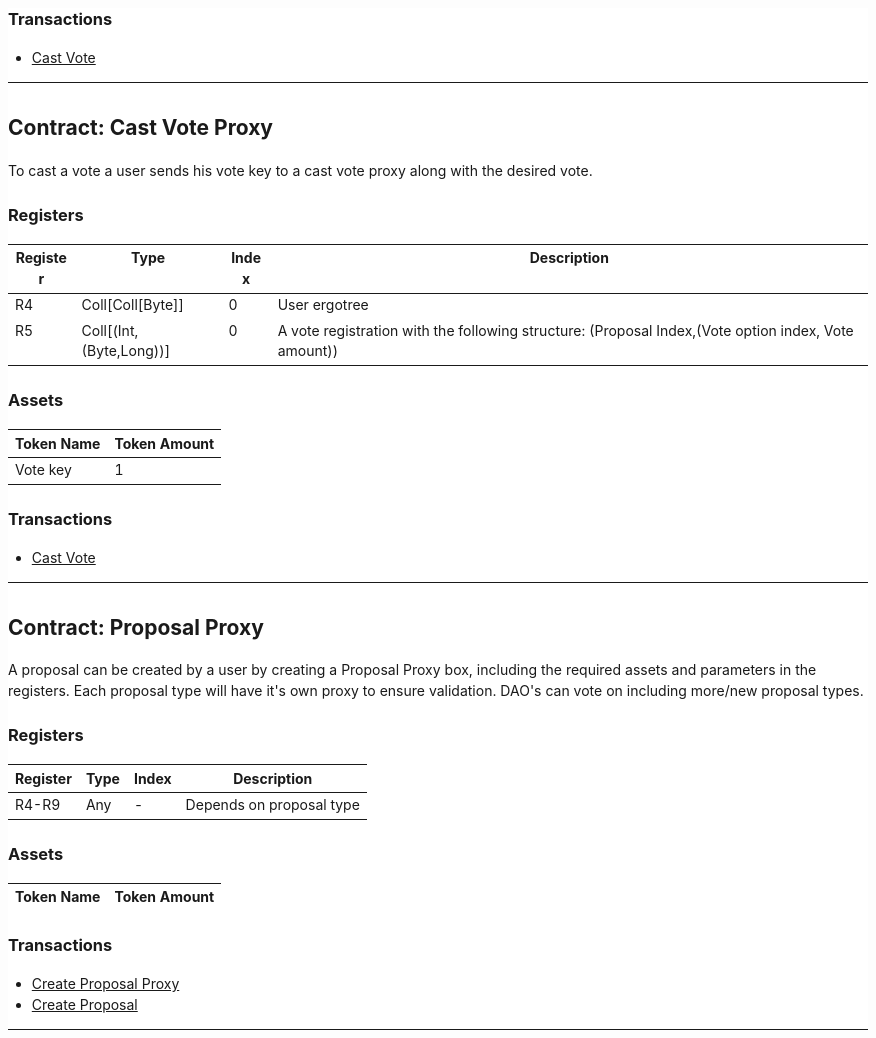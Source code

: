 ### Transactions
- [Cast Vote](#transaction-cast-vote)
  
---

## Contract: Cast Vote Proxy

To cast a vote a user sends his vote key to a cast vote proxy along with the desired vote.

### Registers

| Register | Type | Index | Description |
| --- | --- | --- | --- |
| R4 | Coll[Coll[Byte]] | 0 | User ergotree |
| R5 | Coll[(Int,(Byte,Long))] | 0 | A vote registration with the following structure: (Proposal Index,(Vote option index, Vote amount)) |

### Assets

| Token Name | Token Amount |
| --- | --- |
| Vote key | 1 |

### Transactions
- [Cast Vote](#transaction-cast-vote)

---

## Contract: Proposal Proxy

A proposal can be created by a user by creating a Proposal Proxy box, including the required assets and parameters in the registers. Each proposal type will have it's own proxy to ensure validation. DAO's can vote on including more/new proposal types.

### Registers

| Register | Type | Index | Description |
| --- | --- | --- | --- |
| R4-R9 | Any | - | Depends on proposal type |

### Assets

| Token Name | Token Amount |
| --- | --- |

### Transactions
- [Create Proposal Proxy](#transaction-create-proposal-proxy)
- [Create Proposal](#transaction-create-proposal)

---
